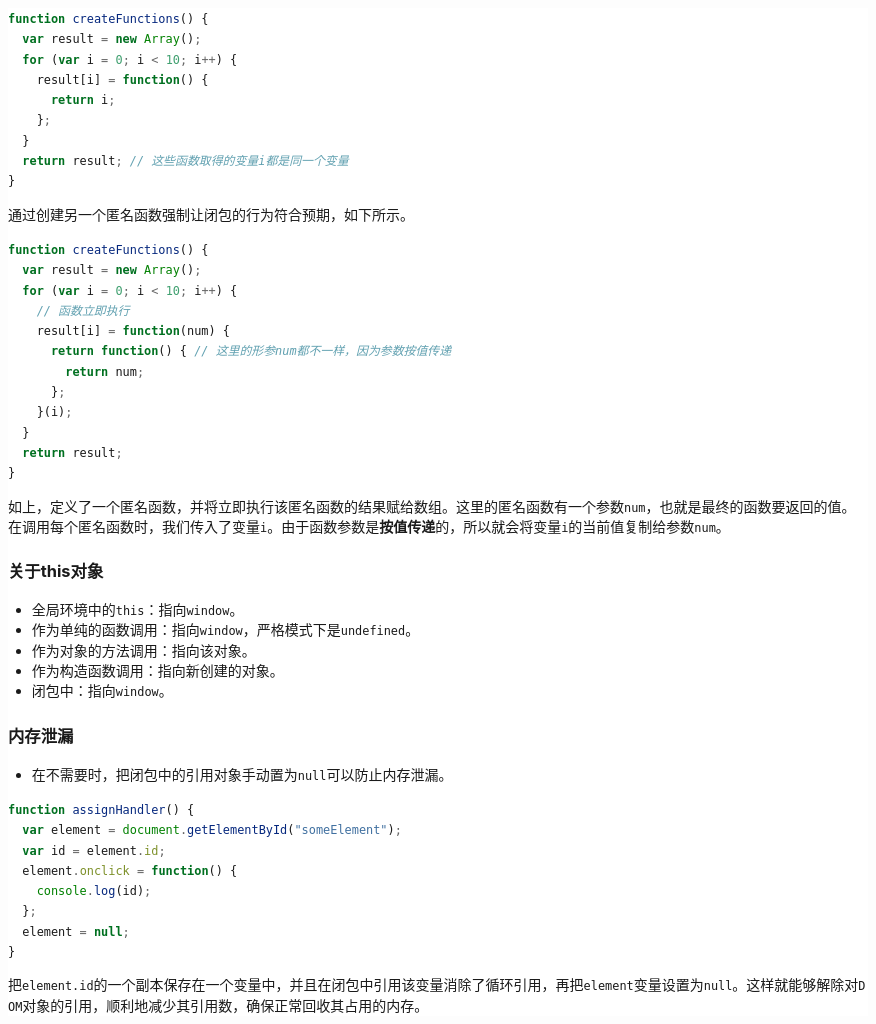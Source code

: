 ```javascript
function createFunctions() {
  var result = new Array();
  for (var i = 0; i < 10; i++) {
    result[i] = function() {
      return i;
    };
  }
  return result; // 这些函数取得的变量i都是同一个变量
}
```

通过创建另一个匿名函数强制让闭包的行为符合预期，如下所示。

```javascript
function createFunctions() {
  var result = new Array();
  for (var i = 0; i < 10; i++) {
    // 函数立即执行
    result[i] = function(num) {
      return function() { // 这里的形参num都不一样，因为参数按值传递
        return num;
      };
    }(i);
  }
  return result;
}
```

如上，定义了一个匿名函数，并将立即执行该匿名函数的结果赋给数组。这里的匿名函数有一个参数`num`，也就是最终的函数要返回的值。在调用每个匿名函数时，我们传入了变量`i`。由于函数参数是**按值传递**的，所以就会将变量`i`的当前值复制给参数`num`。

### 关于this对象
* 全局环境中的`this`：指向`window`。
* 作为单纯的函数调用：指向`window`，严格模式下是`undefined`。
* 作为对象的方法调用：指向该对象。
* 作为构造函数调用：指向新创建的对象。
* 闭包中：指向`window`。

### 内存泄漏
* 在不需要时，把闭包中的引用对象手动置为`null`可以防止内存泄漏。

```javascript
function assignHandler() {
  var element = document.getElementById("someElement");
  var id = element.id;
  element.onclick = function() {
    console.log(id);
  };
  element = null;
}
```

把`element.id`的一个副本保存在一个变量中，并且在闭包中引用该变量消除了循环引用，再把`element`变量设置为`null`。这样就能够解除对`DOM`对象的引用，顺利地减少其引用数，确保正常回收其占用的内存。
